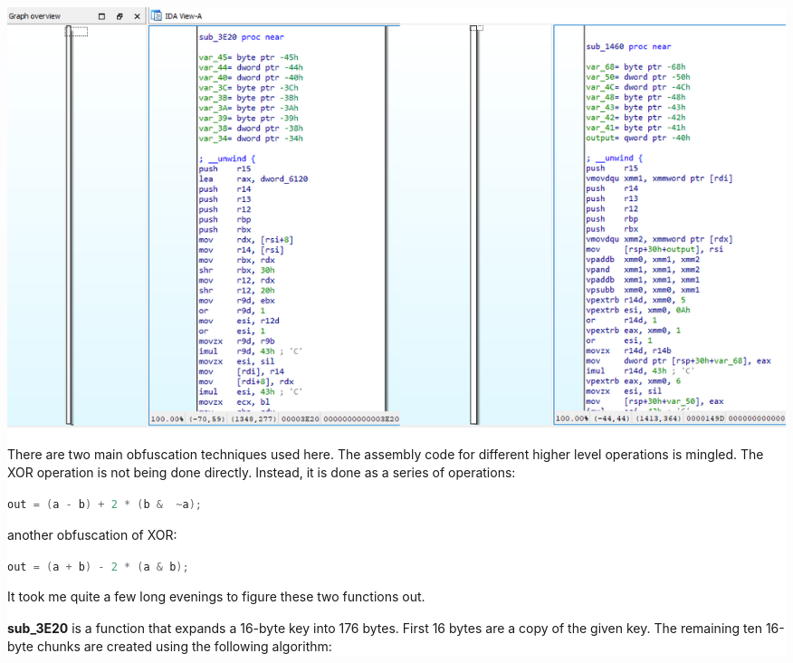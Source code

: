 ![](write-up/imgs/key_encrypt_combinded.png)

There are two main obfuscation techniques used here. The assembly code for different higher level operations is mingled. The XOR operation is not being done directly. Instead, it is done as a series of operations:
```C
out = (a - b) + 2 * (b &  ~a);
```
another obfuscation of XOR:
```C
out = (a + b) - 2 * (a & b);
```
It took me quite a few long evenings to figure these two functions out.

**sub_3E20** is a function that expands a 16-byte key into 176 bytes. First 16 bytes are a copy of the given key. The remaining ten 16-byte chunks are created using the following algorithm:
